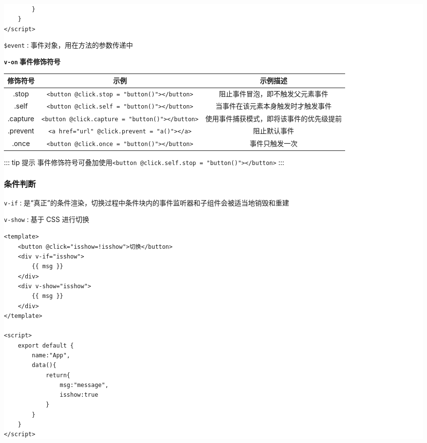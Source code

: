 ````vue
        }
    }
</script>
````

`$event` : 事件对象，用在方法的参数传递中

**`v-on` 事件修饰符号**

|修饰符号|示例|示例描述|
|:-----------:|:-------------:|:----:|
|.stop|`<button @click.stop = "button()"></button>`|阻止事件冒泡，即不触发父元素事件|
|.self|`<button @click.self = "button()"></button>`|当事件在该元素本身触发时才触发事件|
|.capture|`<button @click.capture = "button()"></button>`|使用事件捕获模式，即将该事件的优先级提前|
|.prevent|`<a href="url" @click.prevent = "a()"></a>`|阻止默认事件|
|.once|`<button @click.once = "button()"></button>`|事件只触发一次|

::: tip 提示
事件修饰符号可叠加使用`<button @click.self.stop = "button()"></button>`
:::

### 条件判断

`v-if` : 是“真正”的条件渲染，切换过程中条件块内的事件监听器和子组件会被适当地销毁和重建

`v-show` : 基于 CSS 进行切换

````vue
<template>
    <button @click="isshow=!isshow">切换</button>
    <div v-if="isshow">
        {{ msg }}
    </div>
    <div v-show="isshow">
        {{ msg }}
    </div>
</template>

<script>
    export default {
        name:"App",
        data(){
            return{
                msg:"message",
                isshow:true
            }
        }
    }
</script>
````
